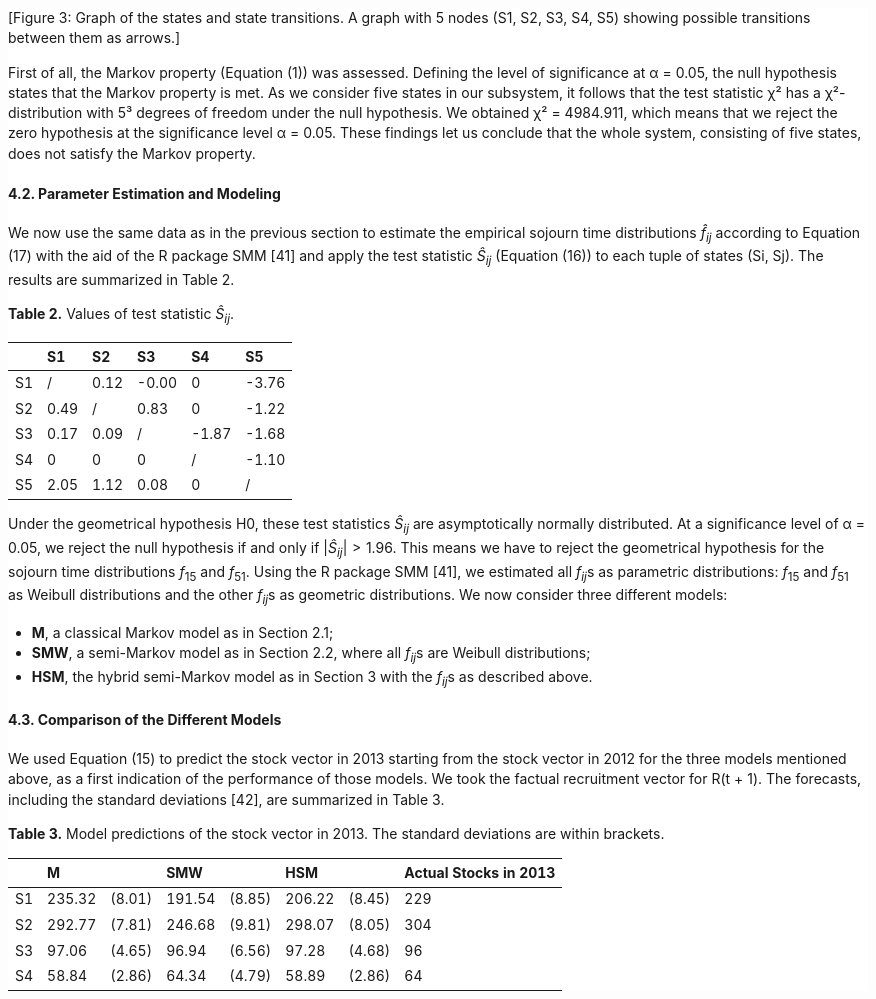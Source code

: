 [Figure 3: Graph of the states and state transitions. A graph with 5 nodes (S1, S2, S3, S4, S5) showing possible transitions between them as arrows.]

First of all, the Markov property (Equation (1)) was assessed. Defining the level of significance at α = 0.05, the null hypothesis states that the Markov property is met. As we consider five states in our subsystem, it follows that the test statistic χ² has a χ²-distribution with 5³ degrees of freedom under the null hypothesis. We obtained χ² = 4984.911, which means that we reject the zero hypothesis at the significance level α = 0.05. These findings let us conclude that the whole system, consisting of five states, does not satisfy the Markov property.

#### 4.2. Parameter Estimation and Modeling

We now use the same data as in the previous section to estimate the empirical sojourn time distributions $\hat{f}_{ij}$ according to Equation (17) with the aid of the R package SMM [41] and apply the test statistic $\hat{S}_{ij}$ (Equation (16)) to each tuple of states (Si, Sj). The results are summarized in Table 2.

**Table 2.** Values of test statistic $\hat{S}_{ij}$.

|     | S1   | S2   | S3    | S4    | S5    |
| :-- | :--- | :--- | :---- | :---- | :---- |
| S1  | /    | 0.12 | -0.00 | 0     | -3.76 |
| S2  | 0.49 | /    | 0.83  | 0     | -1.22 |
| S3  | 0.17 | 0.09 | /     | -1.87 | -1.68 |
| S4  | 0    | 0    | 0     | /     | -1.10 |
| S5  | 2.05 | 1.12 | 0.08  | 0     | /     |

Under the geometrical hypothesis H0, these test statistics $\hat{S}_{ij}$ are asymptotically normally distributed. At a significance level of α = 0.05, we reject the null hypothesis if and only if $|\hat{S}_{ij}| > 1.96$. This means we have to reject the geometrical hypothesis for the sojourn time distributions $f_{15}$ and $f_{51}$. Using the R package SMM [41], we estimated all $f_{ij}$s as parametric distributions: $f_{15}$ and $f_{51}$ as Weibull distributions and the other $f_{ij}$s as geometric distributions. We now consider three different models:

- **M**, a classical Markov model as in Section 2.1;
- **SMW**, a semi-Markov model as in Section 2.2, where all $f_{ij}$s are Weibull distributions;
- **HSM**, the hybrid semi-Markov model as in Section 3 with the $f_{ij}$s as described above.

#### 4.3. Comparison of the Different Models

We used Equation (15) to predict the stock vector in 2013 starting from the stock vector in 2012 for the three models mentioned above, as a first indication of the performance of those models. We took the factual recruitment vector for R(t + 1). The forecasts, including the standard deviations [42], are summarized in Table 3.

**Table 3.** Model predictions of the stock vector in 2013. The standard deviations are within brackets.

|     | M      |        | SMW    |        | HSM    |        | Actual Stocks in 2013 |
| :-- | :----- | :----- | :----- | :----- | :----- | :----- | :-------------------- |
| S1  | 235.32 | (8.01) | 191.54 | (8.85) | 206.22 | (8.45) | 229                   |
| S2  | 292.77 | (7.81) | 246.68 | (9.81) | 298.07 | (8.05) | 304                   |
| S3  | 97.06  | (4.65) | 96.94  | (6.56) | 97.28  | (4.68) | 96                    |
| S4  | 58.84  | (2.86) | 64.34  | (4.79) | 58.89  | (2.86) | 64                    |

